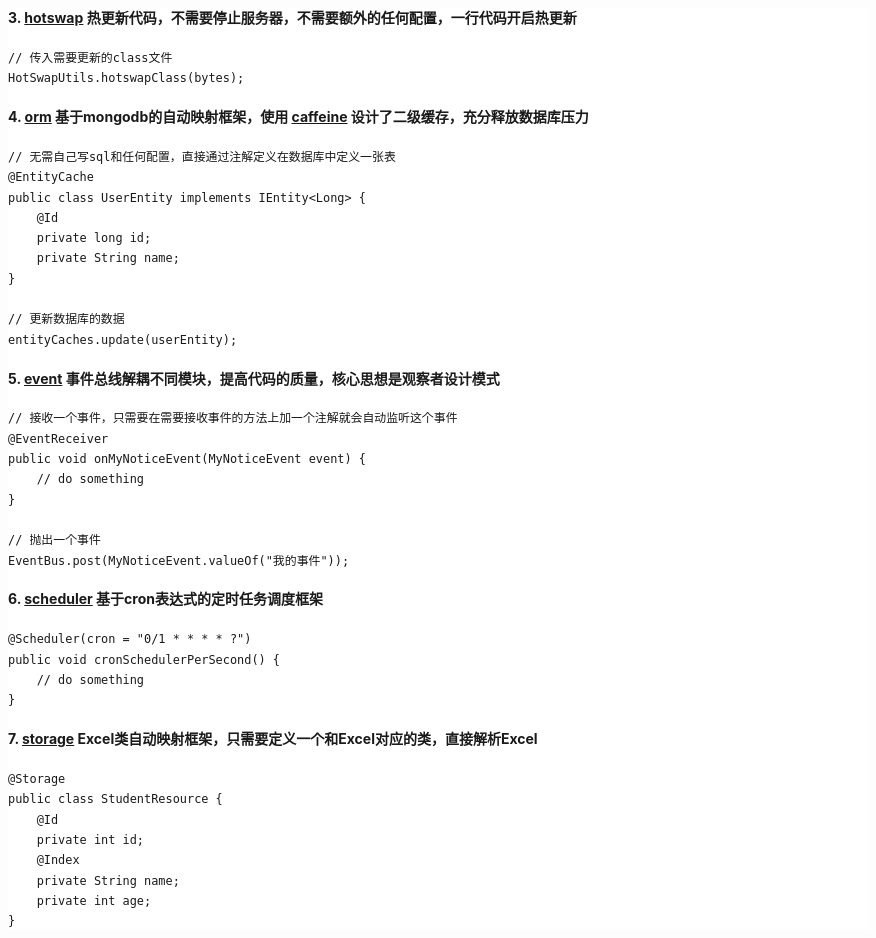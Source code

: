 #### 3. [hotswap](hotswap/src/test/java/com/zfoo/hotswap/ApplicationTest.java) 热更新代码，不需要停止服务器，不需要额外的任何配置，一行代码开启热更新

```
// 传入需要更新的class文件
HotSwapUtils.hotswapClass(bytes);
```

#### 4. [orm](orm/README.md) 基于mongodb的自动映射框架，使用 [caffeine](https://github.com/ben-manes/caffeine) 设计了二级缓存，充分释放数据库压力

```
// 无需自己写sql和任何配置，直接通过注解定义在数据库中定义一张表
@EntityCache
public class UserEntity implements IEntity<Long> {
    @Id
    private long id;
    private String name;
}

// 更新数据库的数据
entityCaches.update(userEntity);
```

#### 5. [event](event/src/test/java/com/zfoo/event/ApplicationTest.java) 事件总线解耦不同模块，提高代码的质量，核心思想是观察者设计模式

```
// 接收一个事件，只需要在需要接收事件的方法上加一个注解就会自动监听这个事件
@EventReceiver
public void onMyNoticeEvent(MyNoticeEvent event) {
    // do something
}

// 抛出一个事件
EventBus.post(MyNoticeEvent.valueOf("我的事件"));
```

#### 6. [scheduler](scheduler/README.md) 基于cron表达式的定时任务调度框架

````
@Scheduler(cron = "0/1 * * * * ?")
public void cronSchedulerPerSecond() {
    // do something
}
````

#### 7. [storage](storage/src/test/java/com/zfoo/storage/ApplicationTest.java) Excel类自动映射框架，只需要定义一个和Excel对应的类，直接解析Excel

```
@Storage
public class StudentResource {
    @Id
    private int id;
    @Index
    private String name;
    private int age;
}
```
